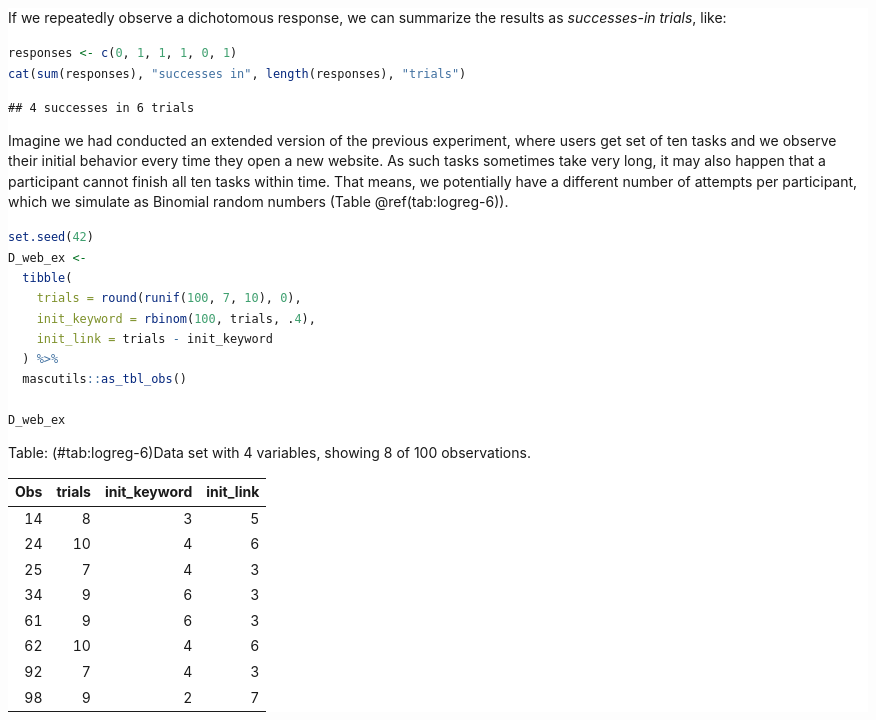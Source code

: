 If we repeatedly observe a dichotomous response, we can summarize the results as *successes-in trials*, like:


```r
responses <- c(0, 1, 1, 1, 0, 1)
cat(sum(responses), "successes in", length(responses), "trials")
```

```
## 4 successes in 6 trials
```

Imagine  we had conducted an extended version of the previous experiment, where users get set of ten tasks and we observe their initial behavior every time they open a new website. As such tasks sometimes take very long, it may also happen that a participant cannot finish all ten tasks within time. That means, we potentially have a different number of attempts per participant, which we simulate as Binomial random numbers (Table \@ref(tab:logreg-6)).


```r
set.seed(42)
D_web_ex <-
  tibble(
    trials = round(runif(100, 7, 10), 0),
    init_keyword = rbinom(100, trials, .4),
    init_link = trials - init_keyword
  ) %>%
  mascutils::as_tbl_obs()

D_web_ex
```



Table: (\#tab:logreg-6)Data set with 4 variables, showing 8 of 100 observations.

| Obs| trials| init_keyword| init_link|
|---:|------:|------------:|---------:|
|  14|      8|            3|         5|
|  24|     10|            4|         6|
|  25|      7|            4|         3|
|  34|      9|            6|         3|
|  61|      9|            6|         3|
|  62|     10|            4|         6|
|  92|      7|            4|         3|
|  98|      9|            2|         7|






